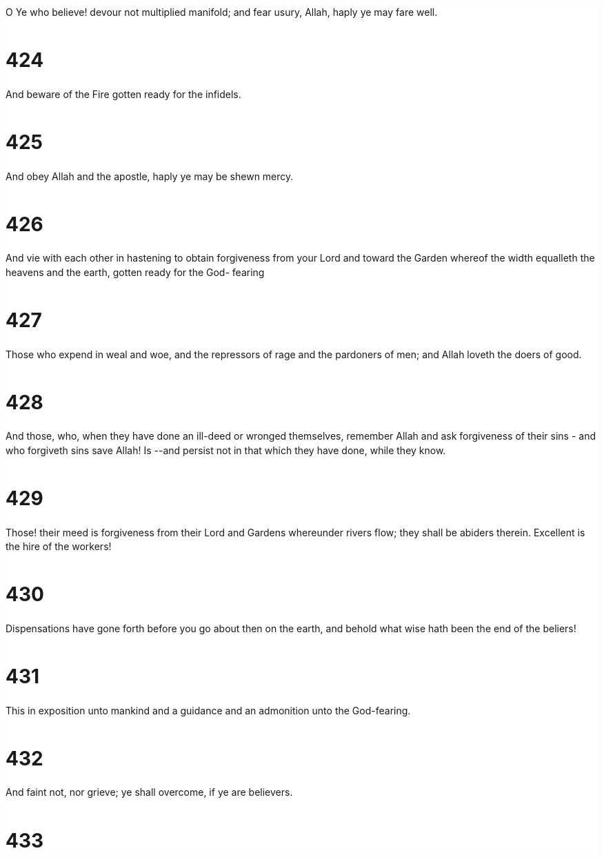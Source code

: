 O Ye who believe! devour not multiplied manifold; and fear usury, Allah, haply ye may fare well.

# 424

And beware of the Fire gotten ready for the infidels.

# 425

And obey Allah and the apostle, haply ye may be shewn mercy.

# 426

And vie with each other in hastening to obtain forgiveness from your Lord and toward the Garden whereof the width equalleth the heavens and the earth, gotten ready for the God- fearing

# 427

Those who expend in weal and woe, and the repressors of rage and the pardoners of men; and Allah loveth the doers of good.

# 428

And those, who, when they have done an ill-deed or wronged themselves, remember Allah and ask forgiveness of their sins - and who forgiveth sins save Allah! Is --and persist not in that which they have done, while they know.

# 429

Those! their meed is forgiveness from their Lord and Gardens whereunder rivers flow; they shall be abiders therein. Excellent is the hire of the workers!

# 430

Dispensations have gone forth before you go about then on the earth, and behold what wise hath been the end of the beliers!

# 431

This in exposition unto mankind and a guidance and an admonition unto the God-fearing.

# 432

And faint not, nor grieve; ye shall overcome, if ye are believers.

# 433
